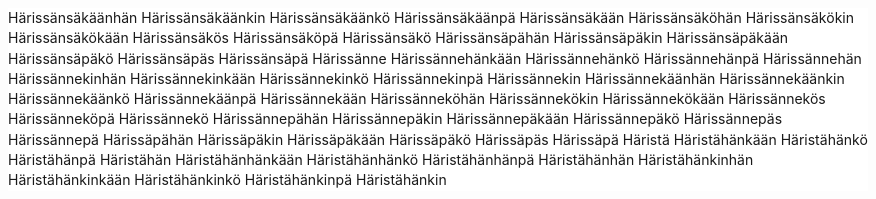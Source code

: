 Härissänsäkäänhän
Härissänsäkäänkin
Härissänsäkäänkö
Härissänsäkäänpä
Härissänsäkään
Härissänsäköhän
Härissänsäkökin
Härissänsäkökään
Härissänsäkös
Härissänsäköpä
Härissänsäkö
Härissänsäpähän
Härissänsäpäkin
Härissänsäpäkään
Härissänsäpäkö
Härissänsäpäs
Härissänsäpä
Härissänne
Härissännehänkään
Härissännehänkö
Härissännehänpä
Härissännehän
Härissännekinhän
Härissännekinkään
Härissännekinkö
Härissännekinpä
Härissännekin
Härissännekäänhän
Härissännekäänkin
Härissännekäänkö
Härissännekäänpä
Härissännekään
Härissänneköhän
Härissännekökin
Härissännekökään
Härissännekös
Härissänneköpä
Härissännekö
Härissännepähän
Härissännepäkin
Härissännepäkään
Härissännepäkö
Härissännepäs
Härissännepä
Härissäpähän
Härissäpäkin
Härissäpäkään
Härissäpäkö
Härissäpäs
Härissäpä
Häristä
Häristähänkään
Häristähänkö
Häristähänpä
Häristähän
Häristähänhänkään
Häristähänhänkö
Häristähänhänpä
Häristähänhän
Häristähänkinhän
Häristähänkinkään
Häristähänkinkö
Häristähänkinpä
Häristähänkin
